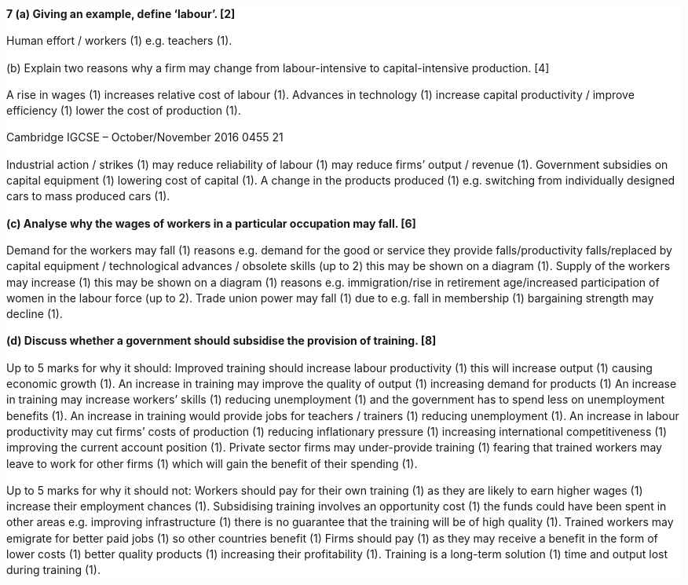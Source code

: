 **7 (a) Giving an example, define ‘labour’. [2]** 

 Human effort / workers (1) e.g. teachers (1). 

 (b) Explain two reasons why a firm may change from labour-intensive to capital-intensive production. [4] 

 A rise in wages (1) increases relative cost of labour (1). Advances in technology (1) increase capital productivity / improve efficiency (1) lower the cost of production (1). 


 Cambridge IGCSE – October/November 2016 0455 21 

 Industrial action / strikes (1) may reduce reliability of labour (1) may reduce firms’ output / revenue (1). Government subsidies on capital equipment (1) lowering cost of capital (1). A change in the products produced (1) e.g. switching from individually designed cars to mass produced cars (1). 

**(c) Analyse why the wages of workers in a particular occupation may fall. [6]** 

 Demand for the workers may fall (1) reasons e.g. demand for the good or service they provide falls/productivity falls/replaced by capital equipment / technological advances / obsolete skills (up to 2) this may be shown on a diagram (1). Supply of the workers may increase (1) this may be shown on a diagram (1) reasons e.g. immigration/rise in retirement age/increased participation of women in the labour force (up to 2). Trade union power may fall (1) due to e.g. fall in membership (1) bargaining strength may decline (1). 

**(d) Discuss whether a government should subsidise the provision of training. [8]** 

 Up to 5 marks for why it should: Improved training should increase labour productivity (1) this will increase output (1) causing economic growth (1). An increase in training may improve the quality of output (1) increasing demand for products (1) An increase in training may increase workers’ skills (1) reducing unemployment (1) and the government has to spend less on unemployment benefits (1). An increase in training would provide jobs for teachers / trainers (1) reducing unemployment (1). An increase in labour productivity may cut firms’ costs of production (1) reducing inflationary pressure (1) increasing international competitiveness (1) improving the current account position (1). Private sector firms may under-provide training (1) fearing that trained workers may leave to work for other firms (1) which will gain the benefit of their spending (1). 

 Up to 5 marks for why it should not: Workers should pay for their own training (1) as they are likely to earn higher wages (1) increase their employment chances (1). Subsidising training involves an opportunity cost (1) the funds could have been spent in other areas e.g. improving infrastructure (1) there is no guarantee that the training will be of high quality (1). Trained workers may emigrate for better paid jobs (1) so other countries benefit (1) Firms should pay (1) as they may receive a benefit in the form of lower costs (1) better quality products (1) increasing their profitability (1). Training is a long-term solution (1) time and output lost during training (1). 


